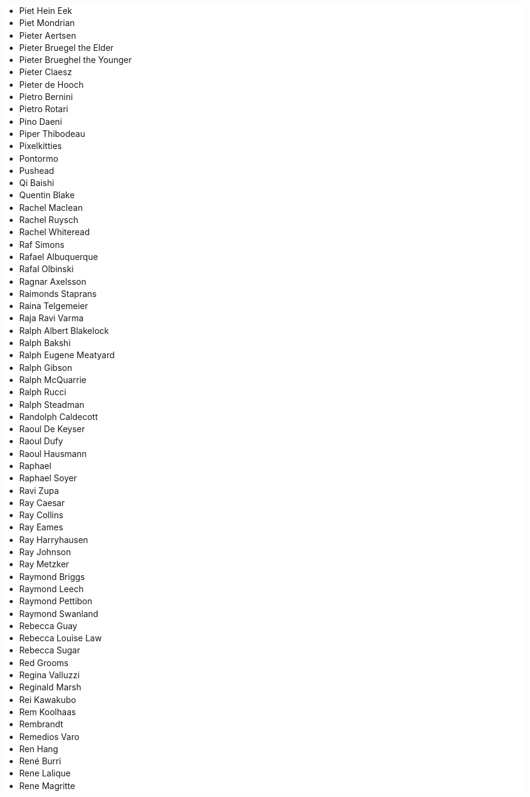 - Piet Hein Eek
- Piet Mondrian
- Pieter Aertsen
- Pieter Bruegel the Elder
- Pieter Brueghel the Younger
- Pieter Claesz
- Pieter de Hooch
- Pietro Bernini
- Pietro Rotari
- Pino Daeni
- Piper Thibodeau
- Pixelkitties
- Pontormo
- Pushead
- Qi Baishi
- Quentin Blake
- Rachel Maclean
- Rachel Ruysch
- Rachel Whiteread
- Raf Simons
- Rafael Albuquerque
- Rafal Olbinski
- Ragnar Axelsson
- Raimonds Staprans
- Raina Telgemeier
- Raja Ravi Varma
- Ralph Albert Blakelock
- Ralph Bakshi
- Ralph Eugene Meatyard
- Ralph Gibson
- Ralph McQuarrie
- Ralph Rucci
- Ralph Steadman
- Randolph Caldecott
- Raoul De Keyser
- Raoul Dufy
- Raoul Hausmann
- Raphael
- Raphael Soyer
- Ravi Zupa
- Ray Caesar
- Ray Collins
- Ray Eames
- Ray Harryhausen
- Ray Johnson
- Ray Metzker
- Raymond Briggs
- Raymond Leech
- Raymond Pettibon
- Raymond Swanland
- Rebecca Guay
- Rebecca Louise Law
- Rebecca Sugar
- Red Grooms
- Regina Valluzzi
- Reginald Marsh
- Rei Kawakubo
- Rem Koolhaas
- Rembrandt
- Remedios Varo
- Ren Hang
- René Burri
- Rene Lalique
- Rene Magritte